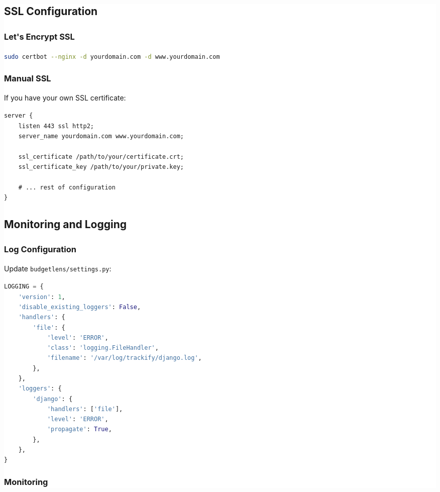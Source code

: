 ## SSL Configuration

### Let's Encrypt SSL

```bash
sudo certbot --nginx -d yourdomain.com -d www.yourdomain.com
```

### Manual SSL

If you have your own SSL certificate:

```nginx
server {
    listen 443 ssl http2;
    server_name yourdomain.com www.yourdomain.com;

    ssl_certificate /path/to/your/certificate.crt;
    ssl_certificate_key /path/to/your/private.key;

    # ... rest of configuration
}
```

## Monitoring and Logging

### Log Configuration

Update `budgetlens/settings.py`:

```python
LOGGING = {
    'version': 1,
    'disable_existing_loggers': False,
    'handlers': {
        'file': {
            'level': 'ERROR',
            'class': 'logging.FileHandler',
            'filename': '/var/log/trackify/django.log',
        },
    },
    'loggers': {
        'django': {
            'handlers': ['file'],
            'level': 'ERROR',
            'propagate': True,
        },
    },
}
```

### Monitoring
